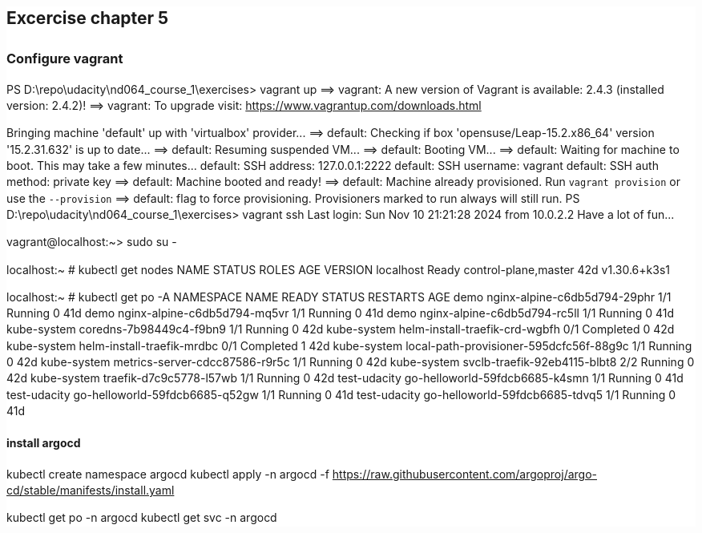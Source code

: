 ## Excercise chapter 5

### Configure vagrant
PS D:\repo\udacity\nd064_course_1\exercises> vagrant up
==> vagrant: A new version of Vagrant is available: 2.4.3 (installed version: 2.4.2)!
==> vagrant: To upgrade visit: https://www.vagrantup.com/downloads.html

Bringing machine 'default' up with 'virtualbox' provider...
==> default: Checking if box 'opensuse/Leap-15.2.x86_64' version '15.2.31.632' is up to date...
==> default: Resuming suspended VM...
==> default: Booting VM...
==> default: Waiting for machine to boot. This may take a few minutes...
    default: SSH address: 127.0.0.1:2222
    default: SSH username: vagrant
    default: SSH auth method: private key
==> default: Machine booted and ready!
==> default: Machine already provisioned. Run `vagrant provision` or use the `--provision`
==> default: flag to force provisioning. Provisioners marked to run always will still run.
PS D:\repo\udacity\nd064_course_1\exercises> vagrant ssh
Last login: Sun Nov 10 21:21:28 2024 from 10.0.2.2
Have a lot of fun...

vagrant@localhost:~> sudo su -

localhost:~ # kubectl get nodes
NAME        STATUS   ROLES                  AGE   VERSION
localhost   Ready    control-plane,master   42d   v1.30.6+k3s1

localhost:~ # kubectl get po -A
NAMESPACE      NAME                                      READY   STATUS      RESTARTS   AGE
demo           nginx-alpine-c6db5d794-29phr              1/1     Running     0          41d
demo           nginx-alpine-c6db5d794-mq5vr              1/1     Running     0          41d
demo           nginx-alpine-c6db5d794-rc5ll              1/1     Running     0          41d
kube-system    coredns-7b98449c4-f9bn9                   1/1     Running     0          42d
kube-system    helm-install-traefik-crd-wgbfh            0/1     Completed   0          42d
kube-system    helm-install-traefik-mrdbc                0/1     Completed   1          42d
kube-system    local-path-provisioner-595dcfc56f-88g9c   1/1     Running     0          42d
kube-system    metrics-server-cdcc87586-r9r5c            1/1     Running     0          42d
kube-system    svclb-traefik-92eb4115-blbt8              2/2     Running     0          42d
kube-system    traefik-d7c9c5778-l57wb                   1/1     Running     0          42d
test-udacity   go-helloworld-59fdcb6685-k4smn            1/1     Running     0          41d
test-udacity   go-helloworld-59fdcb6685-q52gw            1/1     Running     0          41d
test-udacity   go-helloworld-59fdcb6685-tdvq5            1/1     Running     0          41d

#### install argocd
kubectl create namespace argocd
kubectl apply -n argocd -f https://raw.githubusercontent.com/argoproj/argo-cd/stable/manifests/install.yaml

kubectl get po -n argocd
kubectl get svc -n argocd
